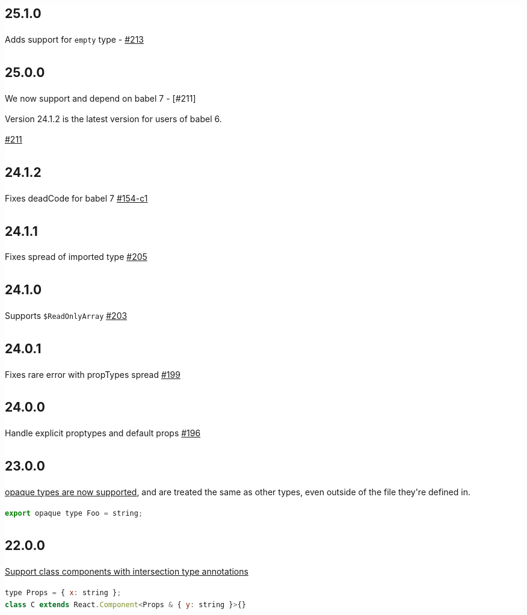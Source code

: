 ## 25.1.0

Adds support for `empty` type - [#213]

[#213]: https://github.com/brigand/babel-plugin-flow-react-proptypes/issues/213

## 25.0.0

We now support and depend on babel 7 - [#211]

Version 24.1.2 is the latest version for users of babel 6.

[#211](https://github.com/brigand/babel-plugin-flow-react-proptypes/pull/211/)

## 24.1.2

Fixes deadCode for babel 7 [#154-c1]

[#154-c1]: https://github.com/brigand/babel-plugin-flow-react-proptypes/issues/154#issuecomment-418482060

## 24.1.1

Fixes spread of imported type [#205]

[#205]: https://github.com/brigand/babel-plugin-flow-react-proptypes/pull/205

## 24.1.0

Supports `$ReadOnlyArray` [#203]

[#203]: https://github.com/brigand/babel-plugin-flow-react-proptypes/pull/203

## 24.0.1

Fixes rare error with propTypes spread [#199]

[#199]: https://github.com/brigand/babel-plugin-flow-react-proptypes/pull/199

## 24.0.0

Handle explicit proptypes and default props [#196]

[#196]: https://github.com/brigand/babel-plugin-flow-react-proptypes/pull/196

## 23.0.0

[opaque types are now supported][195], and are treated the same as other types, even outside of the file they're defined in.

```js
export opaque type Foo = string;
```

[195]: https://github.com/brigand/babel-plugin-flow-react-proptypes/pull/195

## 22.0.0

[Support class components with intersection type annotations](https://github.com/brigand/babel-plugin-flow-react-proptypes/pull/194)

```js
type Props = { x: string };
class C extends React.Component<Props & { y: string }>{}
```


[#190]: https://github.com/brigand/babel-plugin-flow-react-proptypes/issues/190